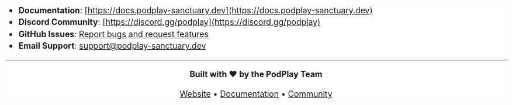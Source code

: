 - **Documentation**: [https://docs.podplay-sanctuary.dev](https://docs.podplay-sanctuary.dev)
- **Discord Community**: [https://discord.gg/podplay](https://discord.gg/podplay)
- **GitHub Issues**: [Report bugs and request features](https://github.com/your-org/podplay-sanctuary/issues)
- **Email Support**: support@podplay-sanctuary.dev

---

<div align="center">

**Built with ❤️ by the PodPlay Team**

[Website](https://podplay-sanctuary.dev) • [Documentation](https://docs.podplay-sanctuary.dev) • [Community](https://discord.gg/podplay)

</div>
